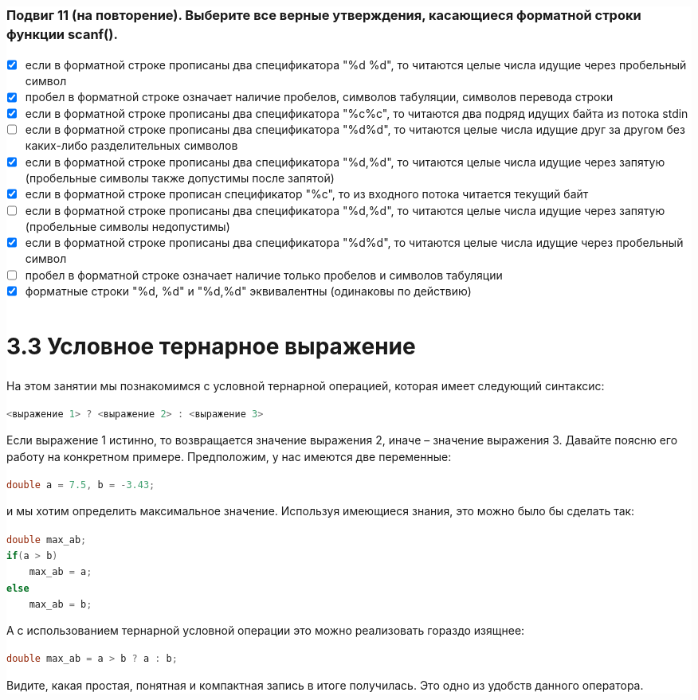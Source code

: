 ### Подвиг 11 (на повторение). Выберите все верные утверждения, касающиеся форматной строки функции scanf().

+ [x] если в форматной строке прописаны два спецификатора "%d %d", то читаются целые числа идущие через пробельный символ
+ [x] пробел в форматной строке означает наличие пробелов, символов табуляции, символов перевода строки
+ [x] если в форматной строке прописаны два спецификатора "%c%c", то читаются два подряд идущих байта из потока stdin
+ [ ] если в форматной строке прописаны два спецификатора "%d%d", то читаются целые числа идущие друг за другом без каких-либо разделительных символов
+ [x] если в форматной строке прописаны два спецификатора "%d,%d", то читаются целые числа идущие через запятую (пробельные символы также допустимы после запятой)
+ [x] если в форматной строке прописан спецификатор "%c", то из входного потока читается текущий байт
+ [ ] если в форматной строке прописаны два спецификатора "%d,%d", то читаются целые числа идущие через запятую (пробельные символы недопустимы)
+ [x] если в форматной строке прописаны два спецификатора "%d%d", то читаются целые числа идущие через пробельный символ
+ [ ] пробел в форматной строке означает наличие только пробелов и символов табуляции
+ [x] форматные строки "%d, %d" и "%d,%d" эквивалентны (одинаковы по действию)

# 3.3 Условное тернарное выражение

На этом занятии мы познакомимся с условной тернарной операцией, которая имеет следующий синтаксис:

```c
<выражение 1> ? <выражение 2> : <выражение 3>
```

Если выражение 1 истинно, то возвращается значение выражения 2, иначе – значение выражения 3. Давайте поясню его работу на конкретном примере. Предположим, у нас имеются две переменные:

```c
double a = 7.5, b = -3.43;
```

и мы хотим определить максимальное значение. Используя имеющиеся знания, это можно было бы сделать так:

```c
double max_ab;
if(a > b)
    max_ab = a;
else
    max_ab = b;
```

А с использованием тернарной условной операции это можно реализовать гораздо изящнее:

```c
double max_ab = a > b ? a : b;
```

Видите, какая простая, понятная и компактная запись в итоге получилась. Это одно из удобств данного оператора. 
